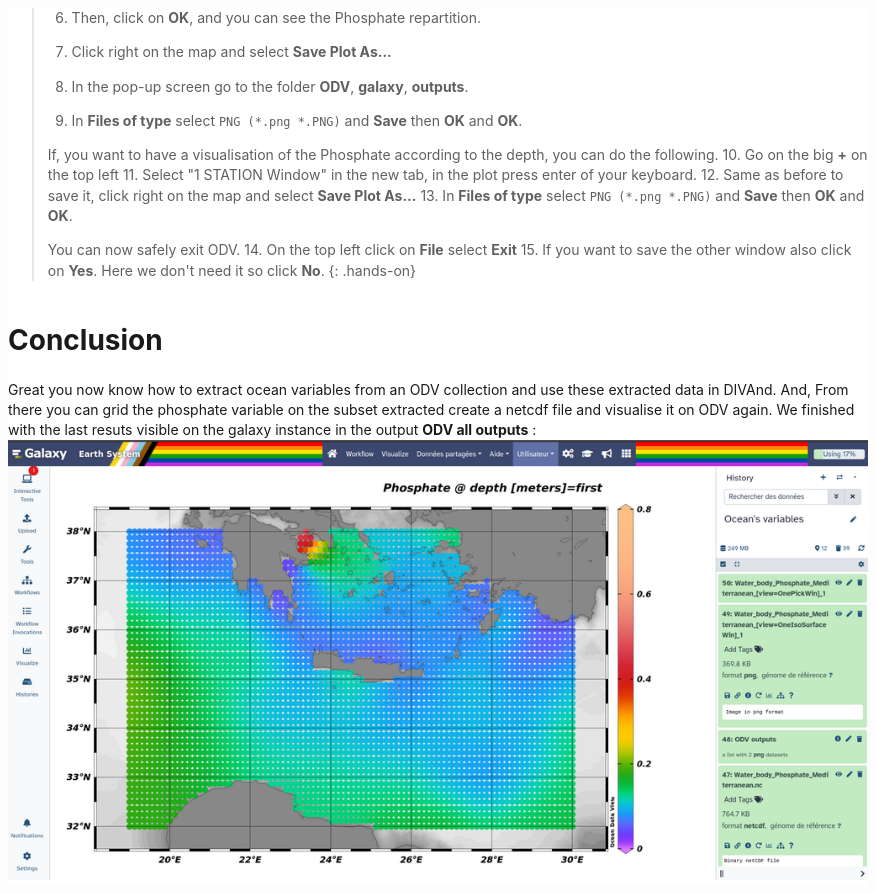 > 6. Then, click on **OK**, and you can see the Phosphate repartition.
>
> 7. Click right on the map and select **Save Plot As...**
> 8. In the pop-up screen go to the folder **ODV**, **galaxy**, **outputs**.
> 9. In **Files of type** select `PNG (*.png *.PNG)` and **Save** then **OK** and **OK**.
>
> If, you want to have a visualisation of the Phosphate according to the depth, you can do the following.
> 10. Go on the big **+** on the top left
> 11. Select "1 STATION Window" in the new tab, in the plot press enter of your keyboard.
> 12. Same as before to save it, click right on the map and select **Save Plot As...**
> 13. In **Files of type** select `PNG (*.png *.PNG)` and **Save** then **OK** and **OK**.
> 
> You can now safely exit ODV.
> 14. On the top left click on **File** select **Exit**
> 15. If you want to save the other window also click on **Yes**. Here we don't need it so click **No**.
{: .hands-on}

# Conclusion

Great you now know how to extract ocean variables from an ODV collection and use these extracted data in DIVAnd. And, From there you can grid the phosphate variable on the subset extracted create a netcdf file and visualise it on ODV again. We finished with the last resuts visible on the galaxy instance in the output **ODV all outputs** :
![Resulting map of the Phoshate variable repartition in the Mediterranean sea](../../images/ocean_var/phosphate_map.png)